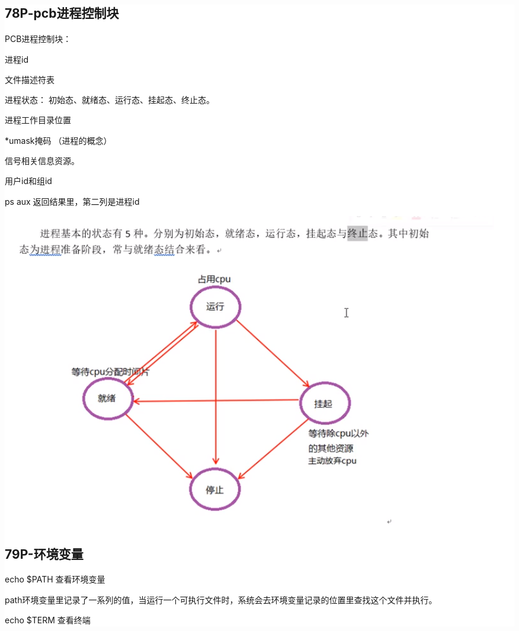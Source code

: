 ## 78P-pcb进程控制块

PCB进程控制块：

进程id

文件描述符表

进程状态： 初始态、就绪态、运行态、挂起态、终止态。

进程工作目录位置

\*umask掩码 （进程的概念）

信号相关信息资源。

用户id和组id

ps aux 返回结果里，第二列是进程id

![](res/A09.进程/c4d358b5562a6da8349c31463af5714f.png)

## 79P-环境变量

echo \$PATH 查看环境变量

path环境变量里记录了一系列的值，当运行一个可执行文件时，系统会去环境变量记录的位置里查找这个文件并执行。

echo \$TERM 查看终端
